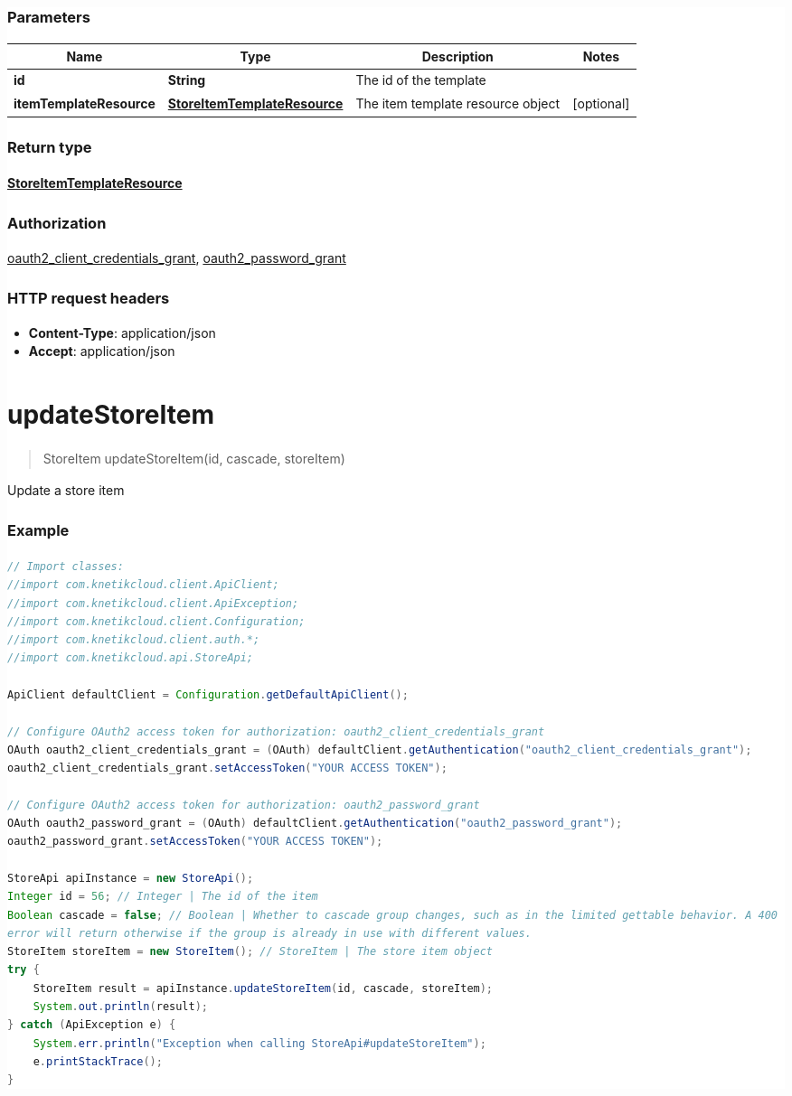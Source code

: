 ### Parameters

Name | Type | Description  | Notes
------------- | ------------- | ------------- | -------------
 **id** | **String**| The id of the template |
 **itemTemplateResource** | [**StoreItemTemplateResource**](StoreItemTemplateResource.md)| The item template resource object | [optional]

### Return type

[**StoreItemTemplateResource**](StoreItemTemplateResource.md)

### Authorization

[oauth2_client_credentials_grant](../README.md#oauth2_client_credentials_grant), [oauth2_password_grant](../README.md#oauth2_password_grant)

### HTTP request headers

 - **Content-Type**: application/json
 - **Accept**: application/json

<a name="updateStoreItem"></a>
# **updateStoreItem**
> StoreItem updateStoreItem(id, cascade, storeItem)

Update a store item

### Example
```java
// Import classes:
//import com.knetikcloud.client.ApiClient;
//import com.knetikcloud.client.ApiException;
//import com.knetikcloud.client.Configuration;
//import com.knetikcloud.client.auth.*;
//import com.knetikcloud.api.StoreApi;

ApiClient defaultClient = Configuration.getDefaultApiClient();

// Configure OAuth2 access token for authorization: oauth2_client_credentials_grant
OAuth oauth2_client_credentials_grant = (OAuth) defaultClient.getAuthentication("oauth2_client_credentials_grant");
oauth2_client_credentials_grant.setAccessToken("YOUR ACCESS TOKEN");

// Configure OAuth2 access token for authorization: oauth2_password_grant
OAuth oauth2_password_grant = (OAuth) defaultClient.getAuthentication("oauth2_password_grant");
oauth2_password_grant.setAccessToken("YOUR ACCESS TOKEN");

StoreApi apiInstance = new StoreApi();
Integer id = 56; // Integer | The id of the item
Boolean cascade = false; // Boolean | Whether to cascade group changes, such as in the limited gettable behavior. A 400 error will return otherwise if the group is already in use with different values.
StoreItem storeItem = new StoreItem(); // StoreItem | The store item object
try {
    StoreItem result = apiInstance.updateStoreItem(id, cascade, storeItem);
    System.out.println(result);
} catch (ApiException e) {
    System.err.println("Exception when calling StoreApi#updateStoreItem");
    e.printStackTrace();
}
```
